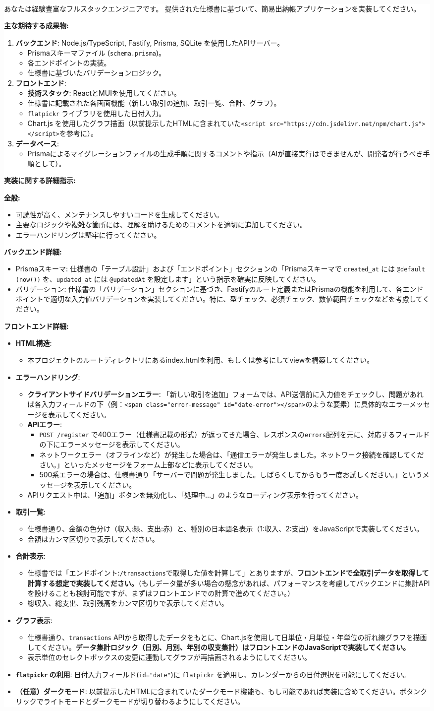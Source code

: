 あなたは経験豊富なフルスタックエンジニアです。
提供された仕様書に基づいて、簡易出納帳アプリケーションを実装してください。

**主な期待する成果物:**
1.  **バックエンド**: Node.js/TypeScript, Fastify, Prisma, SQLite を使用したAPIサーバー。
    * Prismaスキーマファイル (`schema.prisma`)。
    * 各エンドポイントの実装。
    * 仕様書に基づいたバリデーションロジック。
2.  **フロントエンド**:
    * **技術スタック**: ReactとMUIを使用してください。
    * 仕様書に記載された各画面機能（新しい取引の追加、取引一覧、合計、グラフ）。
    * `flatpickr` ライブラリを使用した日付入力。
    * Chart.js を使用したグラフ描画（以前提示したHTMLに含まれていた`<script src="https://cdn.jsdelivr.net/npm/chart.js"></script>`を参考に）。
3.  **データベース**:
    * Prismaによるマイグレーションファイルの生成手順に関するコメントや指示（AIが直接実行はできませんが、開発者が行うべき手順として）。

**実装に関する詳細指示:**

**全般:**
* 可読性が高く、メンテナンスしやすいコードを生成してください。
* 主要なロジックや複雑な箇所には、理解を助けるためのコメントを適切に追加してください。
* エラーハンドリングは堅牢に行ってください。

**バックエンド詳細:**
* Prismaスキーマ: 仕様書の「テーブル設計」および「エンドポイント」セクションの「Prismaスキーマで `created_at` には `@default(now())` を、`updated_at` には `@updatedAt` を設定します」という指示を確実に反映してください。
* バリデーション: 仕様書の「バリデーション」セクションに基づき、Fastifyのルート定義またはPrismaの機能を利用して、各エンドポイントで適切な入力値バリデーションを実装してください。特に、型チェック、必須チェック、数値範囲チェックなどを考慮してください。

**フロントエンド詳細:**
* **HTML構造**: 
    * 本プロジェクトのルートディレクトリにあるindex.htmlを利用、もしくは参考にしてviewを構築してください。

* **エラーハンドリング**:
    * **クライアントサイドバリデーションエラー**: 「新しい取引を追加」フォームでは、API送信前に入力値をチェックし、問題があれば各入力フィールドの下（例：`<span class="error-message" id="date-error"></span>`のような要素）に具体的なエラーメッセージを表示してください。
    * **APIエラー**:
        * `POST /register` で400エラー（仕様書記載の形式）が返ってきた場合、レスポンスの`errors`配列を元に、対応するフィールドの下にエラーメッセージを表示してください。
        * ネットワークエラー（オフラインなど）が発生した場合は、「通信エラーが発生しました。ネットワーク接続を確認してください。」といったメッセージをフォーム上部などに表示してください。
        * 500系エラーの場合は、仕様書通り「サーバーで問題が発生しました。しばらくしてからもう一度お試しください。」というメッセージを表示してください。
    * APIリクエスト中は、「追加」ボタンを無効化し、「処理中...」のようなローディング表示を行ってください。
* **取引一覧**:
    * 仕様書通り、金額の色分け（収入:緑、支出:赤）と、種別の日本語名表示（1:収入、2:支出）をJavaScriptで実装してください。
    * 金額はカンマ区切りで表示してください。
* **合計表示**:
    * 仕様書では「エンドポイント:`/transactions`で取得した値を計算して」とありますが、**フロントエンドで全取引データを取得して計算する想定で実装してください。**（もしデータ量が多い場合の懸念があれば、パフォーマンスを考慮してバックエンドに集計APIを設けることも検討可能ですが、まずはフロントエンドでの計算で進めてください。）
    * 総収入、総支出、取引残高をカンマ区切りで表示してください。
* **グラフ表示**:
    * 仕様書通り、`transactions` APIから取得したデータをもとに、Chart.jsを使用して日単位・月単位・年単位の折れ線グラフを描画してください。**データ集計ロジック（日別、月別、年別の収支集計）はフロントエンドのJavaScriptで実装してください。**
    * 表示単位のセレクトボックスの変更に連動してグラフが再描画されるようにしてください。
* **`flatpickr` の利用**: 日付入力フィールド(`id="date"`)に `flatpickr` を適用し、カレンダーからの日付選択を可能にしてください。
* **（任意）ダークモード**: 以前提示したHTMLに含まれていたダークモード機能も、もし可能であれば実装に含めてください。ボタンクリックでライトモードとダークモードが切り替わるようにしてください。
